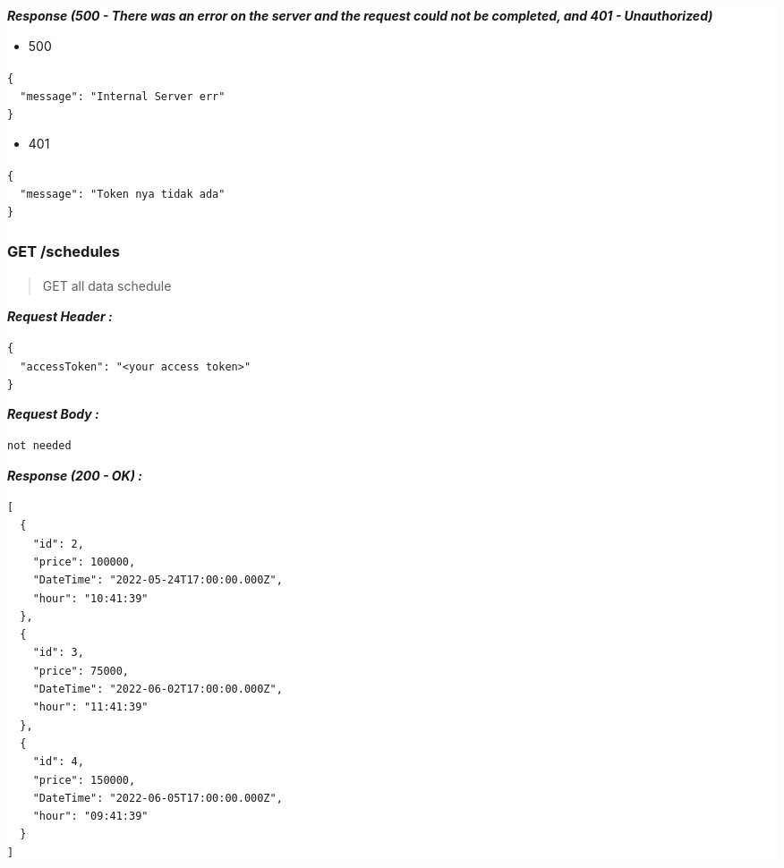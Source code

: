 **_Response (_500 - There was an error on the server and the request could not be completed, and 401 - Unauthorized_)_**

- 500

```
{
  "message": "Internal Server err"
}
```

- 401

```
{
  "message": "Token nya tidak ada"
}
```

### GET /schedules

> GET all data schedule

**_Request Header :_**

```
{
  "accessToken": "<your access token>"
}
```

**_Request Body :_**

```
not needed
```

**_Response (200 - OK) :_**

```
[
  {
    "id": 2,
    "price": 100000,
    "DateTime": "2022-05-24T17:00:00.000Z",
    "hour": "10:41:39"
  },
  {
    "id": 3,
    "price": 75000,
    "DateTime": "2022-06-02T17:00:00.000Z",
    "hour": "11:41:39"
  },
  {
    "id": 4,
    "price": 150000,
    "DateTime": "2022-06-05T17:00:00.000Z",
    "hour": "09:41:39"
  }
]
```
